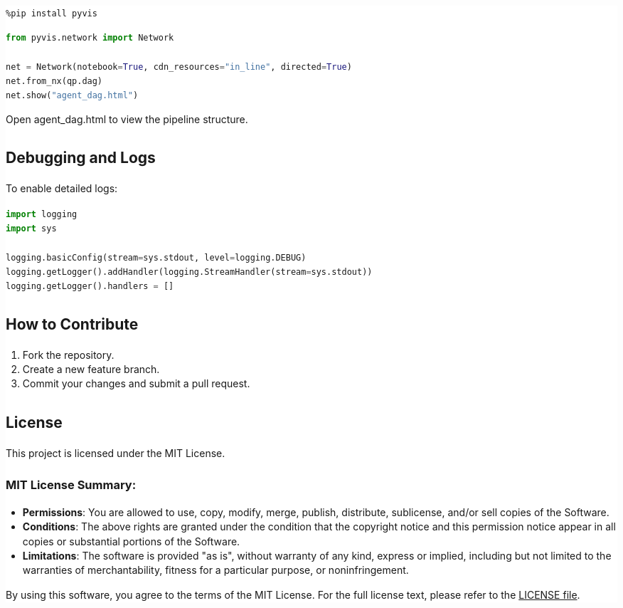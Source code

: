 ```bash
%pip install pyvis
```
```python
from pyvis.network import Network

net = Network(notebook=True, cdn_resources="in_line", directed=True)
net.from_nx(qp.dag)
net.show("agent_dag.html")
```
Open agent_dag.html to view the pipeline structure.
## Debugging and Logs
To enable detailed logs:

```python
import logging
import sys

logging.basicConfig(stream=sys.stdout, level=logging.DEBUG)
logging.getLogger().addHandler(logging.StreamHandler(stream=sys.stdout))
logging.getLogger().handlers = []
```
## How to Contribute
1. Fork the repository.
2. Create a new feature branch.
3. Commit your changes and submit a pull request.

## License

This project is licensed under the MIT License.

### MIT License Summary:
- **Permissions**: You are allowed to use, copy, modify, merge, publish, distribute, sublicense, and/or sell copies of the Software.
- **Conditions**: The above rights are granted under the condition that the copyright notice and this permission notice appear in all copies or substantial portions of the Software.
- **Limitations**: The software is provided "as is", without warranty of any kind, express or implied, including but not limited to the warranties of merchantability, fitness for a particular purpose, or noninfringement.

By using this software, you agree to the terms of the MIT License. 
For the full license text, please refer to the [LICENSE file](LICENSE).

